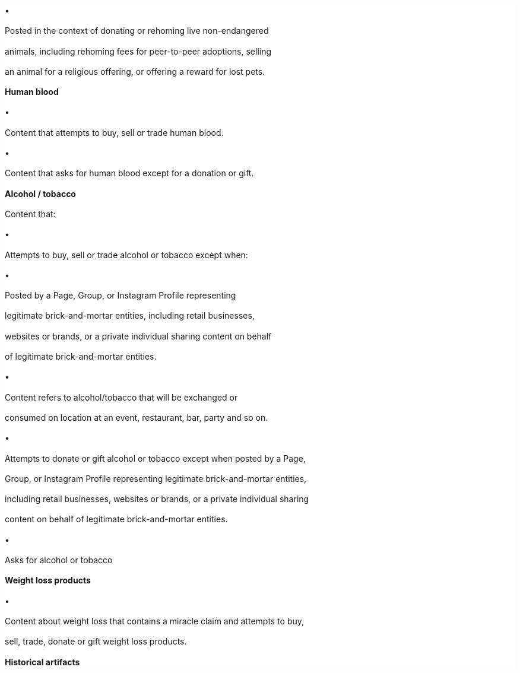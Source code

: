 • 

Posted in the context of donating or rehoming live non-endangered 

animals, including rehoming fees for peer-to-peer adoptions, selling 

an animal for a religious offering, or offering a reward for lost pets. 

**Human blood** 

• 

Content that attempts to buy, sell or trade human blood. 

• 

Content that asks for human blood except for a donation or gift. 

**Alcohol / tobacco** 

Content that: 

• 

Attempts to buy, sell or trade alcohol or tobacco except when: 

• 

Posted by a Page, Group, or Instagram Profile representing 

legitimate brick-and-mortar entities, including retail businesses, 

websites or brands, or a private individual sharing content on behalf 

of legitimate brick-and-mortar entities. 

• 

Content refers to alcohol/tobacco that will be exchanged or 

consumed on location at an event, restaurant, bar, party and so on. 

• 

Attempts to donate or gift alcohol or tobacco except when posted by a Page, 

Group, or Instagram Profile representing legitimate brick-and-mortar entities, 

including retail businesses, websites or brands, or a private individual sharing 

content on behalf of legitimate brick-and-mortar entities. 

• 

Asks for alcohol or tobacco 

**Weight loss products** 

• 

Content about weight loss that contains a miracle claim and attempts to buy, 

sell, trade, donate or gift weight loss products. 

**Historical artifacts** 
